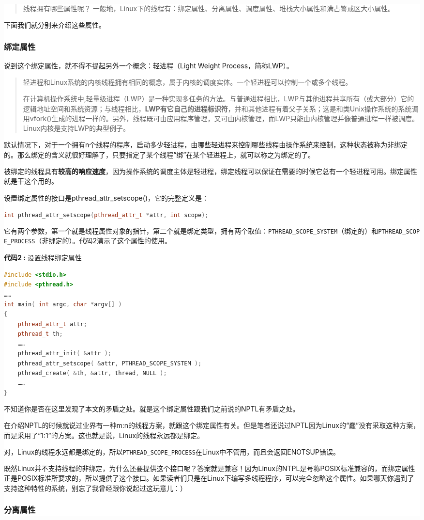 > 线程拥有哪些属性呢？ 
> 一般地，Linux下的线程有：绑定属性、分离属性、调度属性、堆栈大小属性和满占警戒区大小属性。

下面我们就分别来介绍这些属性。

### 绑定属性

说到这个绑定属性，就不得不提起另外一个概念：轻进程（Light Weight Process，简称LWP）。

> 轻进程和Linux系统的内核线程拥有相同的概念，属于内核的调度实体。一个轻进程可以控制一个或多个线程。
>
> 在计算机操作系统中,轻量级进程（LWP）是一种实现多任务的方法。与普通进程相比，LWP与其他进程共享所有（或大部分）它的逻辑地址空间和系统资源；与线程相比，**LWP有它自己的进程标识符**，并和其他进程有着父子关系；这是和类Unix操作系统的系统调用vfork()生成的进程一样的。另外，线程既可由应用程序管理，又可由内核管理，而LWP只能由内核管理并像普通进程一样被调度。Linux内核是支持LWP的典型例子。

默认情况下，对于一个拥有n个线程的程序，启动多少轻进程，由哪些轻进程来控制哪些线程由操作系统来控制，这种状态被称为非绑定的。那么绑定的含义就很好理解了，只要指定了某个线程“绑”在某个轻进程上，就可以称之为绑定的了。

被绑定的线程具有**较高的响应速度**，因为操作系统的调度主体是轻进程，绑定线程可以保证在需要的时候它总有一个轻进程可用。绑定属性就是干这个用的。

设置绑定属性的接口是pthread_attr_setscope()，它的完整定义是：

```cpp
int pthread_attr_setscope(pthread_attr_t *attr, int scope);
```

它有两个参数，第一个就是线程属性对象的指针，第二个就是绑定类型，拥有两个取值：`PTHREAD_SCOPE_SYSTEM`（绑定的）和`PTHREAD_SCOPE_PROCESS`（非绑定的）。代码2演示了这个属性的使用。

**代码2 :** 设置线程绑定属性

```cpp
#include <stdio.h> 
#include <pthread.h> 
……  
int main( int argc, char *argv[] )
{
    pthread_attr_t attr;  
    pthread_t th;  
    ……  
    pthread_attr_init( &attr ); 
    pthread_attr_setscope( &attr, PTHREAD_SCOPE_SYSTEM );  
    pthread_create( &th, &attr, thread, NULL );  
    ……  
}  
```

不知道你是否在这里发现了本文的矛盾之处。就是这个绑定属性跟我们之前说的NPTL有矛盾之处。

在介绍NPTL的时候就说过业界有一种m:n的线程方案，就跟这个绑定属性有关。但是笔者还说过NPTL因为Linux的“蠢”没有采取这种方案，而是采用了“1:1”的方案。这也就是说，Linux的线程永远都是绑定。

对，Linux的线程永远都是绑定的，所以`PTHREAD_SCOPE_PROCESS`在Linux中不管用，而且会返回ENOTSUP错误。

既然Linux并不支持线程的非绑定，为什么还要提供这个接口呢？答案就是兼容！因为Linux的NTPL是号称POSIX标准兼容的，而绑定属性正是POSIX标准所要求的，所以提供了这个接口。如果读者们只是在Linux下编写多线程程序，可以完全忽略这个属性。如果哪天你遇到了支持这种特性的系统，别忘了我曾经跟你说起过这玩意儿：）

### 分离属性
